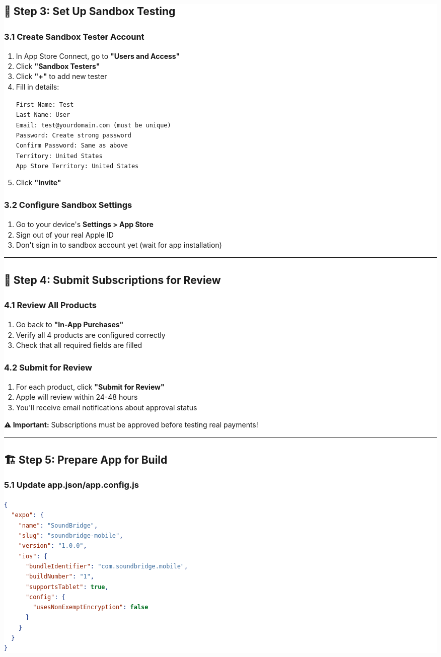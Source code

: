 
## 🧪 **Step 3: Set Up Sandbox Testing**

### **3.1 Create Sandbox Tester Account**
1. In App Store Connect, go to **"Users and Access"**
2. Click **"Sandbox Testers"**
3. Click **"+"** to add new tester
4. Fill in details:
   ```
   First Name: Test
   Last Name: User
   Email: test@yourdomain.com (must be unique)
   Password: Create strong password
   Confirm Password: Same as above
   Territory: United States
   App Store Territory: United States
   ```
5. Click **"Invite"**

### **3.2 Configure Sandbox Settings**
1. Go to your device's **Settings > App Store**
2. Sign out of your real Apple ID
3. Don't sign in to sandbox account yet (wait for app installation)

---

## 📱 **Step 4: Submit Subscriptions for Review**

### **4.1 Review All Products**
1. Go back to **"In-App Purchases"**
2. Verify all 4 products are configured correctly
3. Check that all required fields are filled

### **4.2 Submit for Review**
1. For each product, click **"Submit for Review"**
2. Apple will review within 24-48 hours
3. You'll receive email notifications about approval status

**⚠️ Important:** Subscriptions must be approved before testing real payments!

---

## 🏗️ **Step 5: Prepare App for Build**

### **5.1 Update app.json/app.config.js**
```json
{
  "expo": {
    "name": "SoundBridge",
    "slug": "soundbridge-mobile",
    "version": "1.0.0",
    "ios": {
      "bundleIdentifier": "com.soundbridge.mobile",
      "buildNumber": "1",
      "supportsTablet": true,
      "config": {
        "usesNonExemptEncryption": false
      }
    }
  }
}
```
